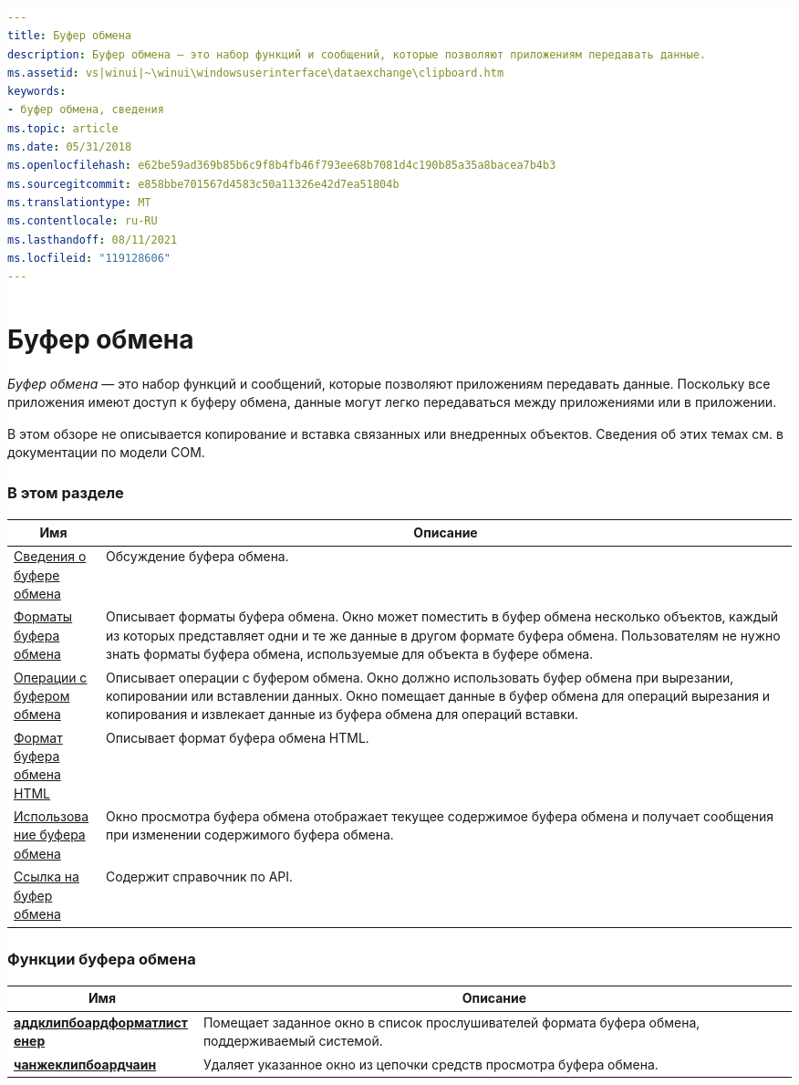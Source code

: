 ```yaml
---
title: Буфер обмена
description: Буфер обмена — это набор функций и сообщений, которые позволяют приложениям передавать данные.
ms.assetid: vs|winui|~\winui\windowsuserinterface\dataexchange\clipboard.htm
keywords:
- буфер обмена, сведения
ms.topic: article
ms.date: 05/31/2018
ms.openlocfilehash: e62be59ad369b85b6c9f8b4fb46f793ee68b7081d4c190b85a35a8bacea7b4b3
ms.sourcegitcommit: e858bbe701567d4583c50a11326e42d7ea51804b
ms.translationtype: MT
ms.contentlocale: ru-RU
ms.lasthandoff: 08/11/2021
ms.locfileid: "119128606"
---
```

# <a name="clipboard"></a>Буфер обмена

*Буфер обмена* — это набор функций и сообщений, которые позволяют приложениям передавать данные. Поскольку все приложения имеют доступ к буферу обмена, данные могут легко передаваться между приложениями или в приложении.

В этом обзоре не описывается копирование и вставка связанных или внедренных объектов. Сведения об этих темах см. в документации по модели COM.

### <a name="in-this-section"></a>В этом разделе



| Имя                                                          | Описание                                                                                                                                                                                                                                                         |
|---------------------------------------------------------------|---------------------------------------------------------------------------------------------------------------------------------------------------------------------------------------------------------------------------------------------------------------------|
| [Сведения о буфере обмена](about-the-clipboard.md)<br/>     | Обсуждение буфера обмена.<br/>                                                                                                                                                                                                                                 |
| [Форматы буфера обмена](clipboard-formats.md)<br/>         | Описывает форматы буфера обмена. Окно может поместить в буфер обмена несколько объектов, каждый из которых представляет одни и те же данные в другом формате буфера обмена. Пользователям не нужно знать форматы буфера обмена, используемые для объекта в буфере обмена.<br/> |
| [Операции с буфером обмена](clipboard-operations.md)<br/>   | Описывает операции с буфером обмена. Окно должно использовать буфер обмена при вырезании, копировании или вставлении данных. Окно помещает данные в буфер обмена для операций вырезания и копирования и извлекает данные из буфера обмена для операций вставки.<br/>                  |
| [Формат буфера обмена HTML](html-clipboard-format.md)<br/> | Описывает формат буфера обмена HTML.<br/>                                                                                                                                                                                                                     |
| [Использование буфера обмена](using-the-clipboard.md)<br/>     | Окно просмотра буфера обмена отображает текущее содержимое буфера обмена и получает сообщения при изменении содержимого буфера обмена.<br/>                                                                                                                       |
| [Ссылка на буфер обмена](clipboard-reference.md)<br/>     | Содержит справочник по API.<br/>                                                                                                                                                                                                                              |



 

### <a name="clipboard-functions"></a>Функции буфера обмена



| Имя                                                                              | Описание                                                                                                                                                                                                                                                                                                                                                                                                                                                                |
|-----------------------------------------------------------------------------------|----------------------------------------------------------------------------------------------------------------------------------------------------------------------------------------------------------------------------------------------------------------------------------------------------------------------------------------------------------------------------------------------------------------------------------------------------------------------------|
| [**аддклипбоардформатлистенер**](/windows/desktop/api/Winuser/nf-winuser-addclipboardformatlistener)<br/>       | Помещает заданное окно в список прослушивателей формата буфера обмена, поддерживаемый системой.<br/>                                                                                                                                                                                                                                                                                                                                                                                |
| [**чанжеклипбоардчаин**](/windows/desktop/api/Winuser/nf-winuser-changeclipboardchain)<br/>                   | Удаляет указанное окно из цепочки средств просмотра буфера обмена. <br/>                                                                                                                                                                                                                                                                                                                                                                                                |